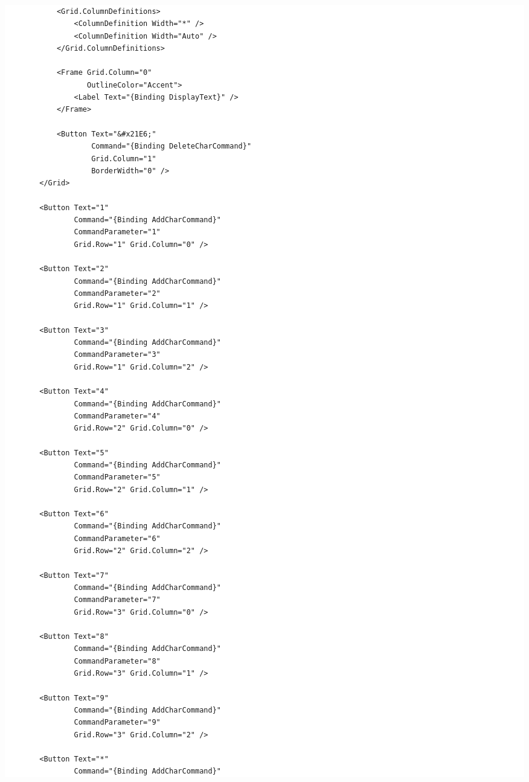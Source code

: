 ```xaml
            <Grid.ColumnDefinitions>
                <ColumnDefinition Width="*" />
                <ColumnDefinition Width="Auto" />
            </Grid.ColumnDefinitions>

            <Frame Grid.Column="0"
                   OutlineColor="Accent">
                <Label Text="{Binding DisplayText}" />
            </Frame>

            <Button Text="&#x21E6;"
                    Command="{Binding DeleteCharCommand}"
                    Grid.Column="1"
                    BorderWidth="0" />
        </Grid>

        <Button Text="1"
                Command="{Binding AddCharCommand}"
                CommandParameter="1"
                Grid.Row="1" Grid.Column="0" />

        <Button Text="2"
                Command="{Binding AddCharCommand}"
                CommandParameter="2"
                Grid.Row="1" Grid.Column="1" />

        <Button Text="3"
                Command="{Binding AddCharCommand}"
                CommandParameter="3"
                Grid.Row="1" Grid.Column="2" />

        <Button Text="4"
                Command="{Binding AddCharCommand}"
                CommandParameter="4"
                Grid.Row="2" Grid.Column="0" />

        <Button Text="5"
                Command="{Binding AddCharCommand}"
                CommandParameter="5"
                Grid.Row="2" Grid.Column="1" />

        <Button Text="6"
                Command="{Binding AddCharCommand}"
                CommandParameter="6"
                Grid.Row="2" Grid.Column="2" />

        <Button Text="7"
                Command="{Binding AddCharCommand}"
                CommandParameter="7"
                Grid.Row="3" Grid.Column="0" />

        <Button Text="8"
                Command="{Binding AddCharCommand}"
                CommandParameter="8"
                Grid.Row="3" Grid.Column="1" />

        <Button Text="9"
                Command="{Binding AddCharCommand}"
                CommandParameter="9"
                Grid.Row="3" Grid.Column="2" />

        <Button Text="*"
                Command="{Binding AddCharCommand}"
```